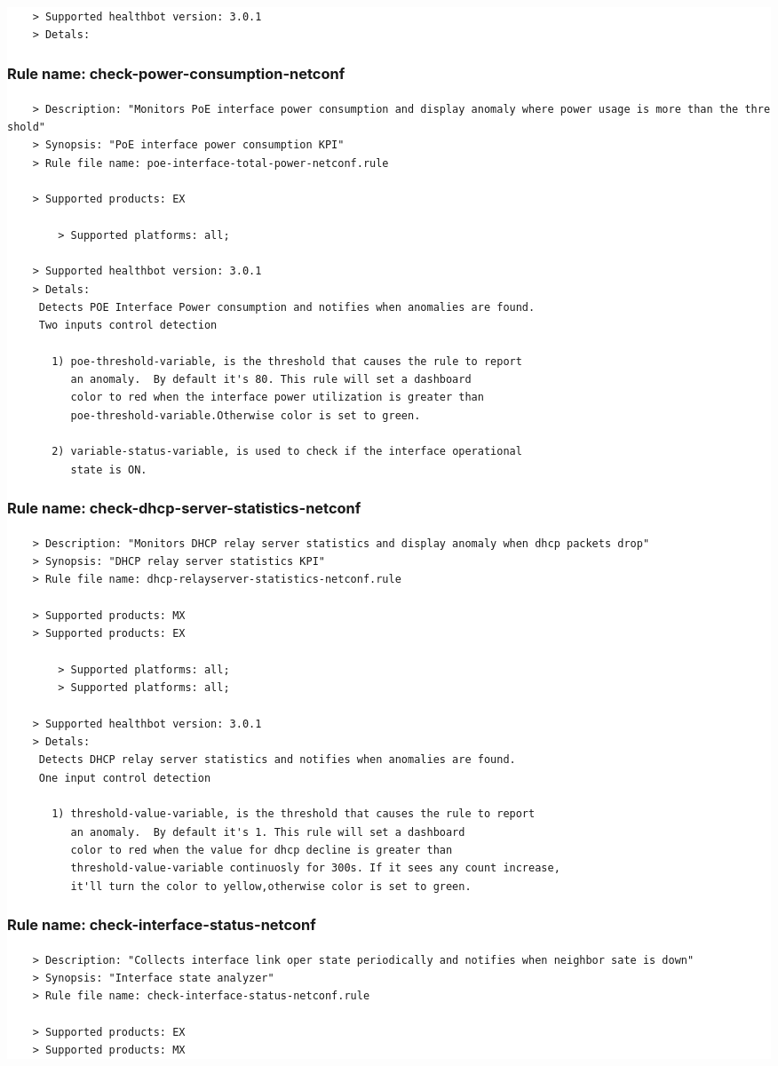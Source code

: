 		> Supported healthbot version: 3.0.1
		> Detals:
### Rule name: check-power-consumption-netconf 
		> Description: "Monitors PoE interface power consumption and display anomaly where power usage is more than the threshold"
		> Synopsis: "PoE interface power consumption KPI"
		> Rule file name: poe-interface-total-power-netconf.rule

		> Supported products: EX 

			> Supported platforms: all;

		> Supported healthbot version: 3.0.1
		> Detals:
		 Detects POE Interface Power consumption and notifies when anomalies are found.
		 Two inputs control detection
		
		   1) poe-threshold-variable, is the threshold that causes the rule to report
		      an anomaly.  By default it's 80. This rule will set a dashboard
		      color to red when the interface power utilization is greater than
		      poe-threshold-variable.Otherwise color is set to green.
		
		   2) variable-status-variable, is used to check if the interface operational
		      state is ON.
### Rule name: check-dhcp-server-statistics-netconf 
		> Description: "Monitors DHCP relay server statistics and display anomaly when dhcp packets drop"
		> Synopsis: "DHCP relay server statistics KPI"
		> Rule file name: dhcp-relayserver-statistics-netconf.rule

		> Supported products: MX 
		> Supported products: EX 

			> Supported platforms: all;
			> Supported platforms: all;

		> Supported healthbot version: 3.0.1
		> Detals:
		 Detects DHCP relay server statistics and notifies when anomalies are found.
		 One input control detection
		
		   1) threshold-value-variable, is the threshold that causes the rule to report
		      an anomaly.  By default it's 1. This rule will set a dashboard
		      color to red when the value for dhcp decline is greater than
		      threshold-value-variable continuosly for 300s. If it sees any count increase,
		      it'll turn the color to yellow,otherwise color is set to green.
		
### Rule name: check-interface-status-netconf 
		> Description: "Collects interface link oper state periodically and notifies when neighbor sate is down"
		> Synopsis: "Interface state analyzer"
		> Rule file name: check-interface-status-netconf.rule

		> Supported products: EX 
		> Supported products: MX 
